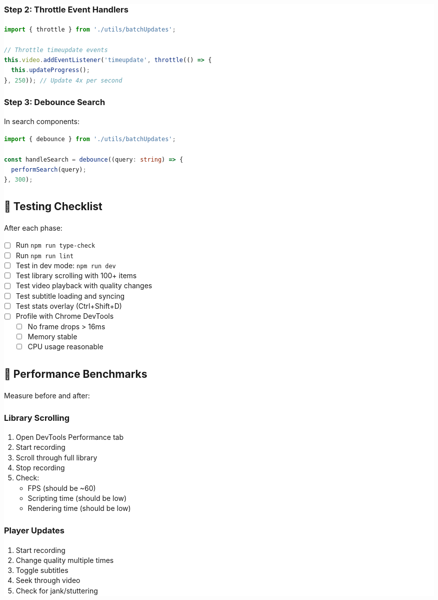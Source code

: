 ### Step 2: Throttle Event Handlers
```typescript
import { throttle } from './utils/batchUpdates';

// Throttle timeupdate events
this.video.addEventListener('timeupdate', throttle(() => {
  this.updateProgress();
}, 250)); // Update 4x per second
```

### Step 3: Debounce Search
In search components:

```typescript
import { debounce } from './utils/batchUpdates';

const handleSearch = debounce((query: string) => {
  performSearch(query);
}, 300);
```

## 🧪 Testing Checklist

After each phase:

- [ ] Run `npm run type-check`
- [ ] Run `npm run lint`
- [ ] Test in dev mode: `npm run dev`
- [ ] Test library scrolling with 100+ items
- [ ] Test video playback with quality changes
- [ ] Test subtitle loading and syncing
- [ ] Test stats overlay (Ctrl+Shift+D)
- [ ] Profile with Chrome DevTools
  - [ ] No frame drops > 16ms
  - [ ] Memory stable
  - [ ] CPU usage reasonable

## 🎯 Performance Benchmarks

Measure before and after:

### Library Scrolling
1. Open DevTools Performance tab
2. Start recording
3. Scroll through full library
4. Stop recording
5. Check:
   - FPS (should be ~60)
   - Scripting time (should be low)
   - Rendering time (should be low)

### Player Updates
1. Start recording
2. Change quality multiple times
3. Toggle subtitles
4. Seek through video
5. Check for jank/stuttering
